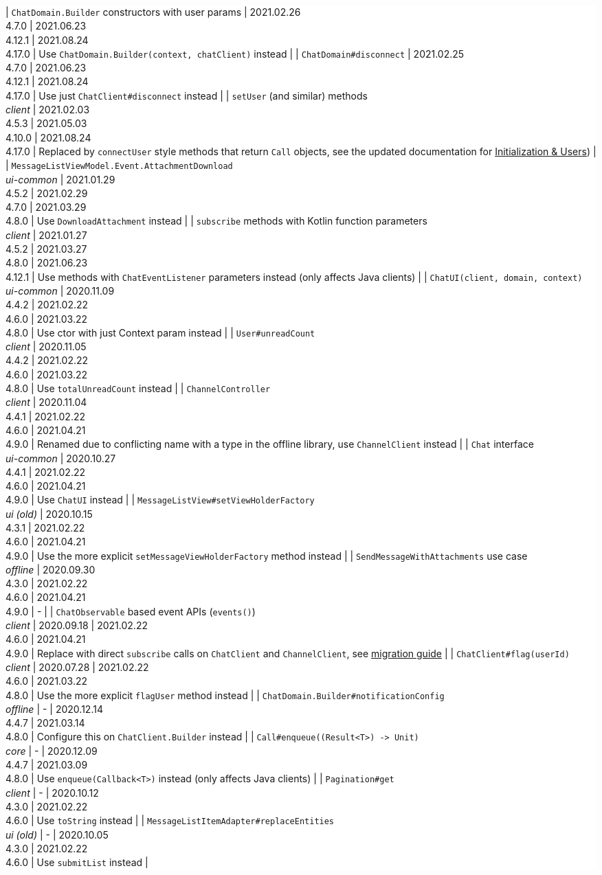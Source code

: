 | `ChatDomain.Builder` constructors with user params | 2021.02.26<br/>4.7.0 | 2021.06.23<br/>4.12.1 | 2021.08.24<br/>4.17.0 | Use `ChatDomain.Builder(context, chatClient)` instead |
| `ChatDomain#disconnect` | 2021.02.25<br/>4.7.0 | 2021.06.23<br/>4.12.1 | 2021.08.24<br/>4.17.0 | Use just `ChatClient#disconnect` instead |
| `setUser` (and similar) methods<br/>*client* | 2021.02.03<br/>4.5.3 | 2021.05.03<br/>4.10.0 | 2021.08.24<br/>4.17.0 | Replaced by `connectUser` style methods that return `Call` objects, see the updated documentation for [Initialization & Users](https://getstream.io/chat/docs/android/init_and_users/?language=kotlin)) |
| `MessageListViewModel.Event.AttachmentDownload`<br/>*ui-common* | 2021.01.29<br/>4.5.2 | 2021.02.29<br/>4.7.0 | 2021.03.29<br/>4.8.0 | Use `DownloadAttachment` instead |
| `subscribe` methods with Kotlin function parameters<br/>*client* | 2021.01.27<br/>4.5.2 | 2021.03.27<br/>4.8.0 | 2021.06.23<br/>4.12.1 | Use methods with `ChatEventListener` parameters instead (only affects Java clients) |
| `ChatUI(client, domain, context)`<br/>*ui-common* | 2020.11.09<br/>4.4.2 | 2021.02.22<br/>4.6.0 | 2021.03.22<br/>4.8.0 | Use ctor with just Context param instead |
| `User#unreadCount`<br/>*client* | 2020.11.05<br/>4.4.2 | 2021.02.22<br/>4.6.0 | 2021.03.22<br/>4.8.0 | Use `totalUnreadCount` instead |
| `ChannelController`<br/>*client* | 2020.11.04<br/>4.4.1 | 2021.02.22<br/>4.6.0 | 2021.04.21<br/>4.9.0 | Renamed due to conflicting name with a type in the offline library, use `ChannelClient` instead |
| `Chat` interface<br/>*ui-common* | 2020.10.27<br/>4.4.1 | 2021.02.22<br/>4.6.0 | 2021.04.21<br/>4.9.0 | Use `ChatUI` instead |
| `MessageListView#setViewHolderFactory`<br/>*ui (old)* | 2020.10.15<br/>4.3.1 | 2021.02.22<br/>4.6.0 | 2021.04.21<br/>4.9.0 | Use the more explicit `setMessageViewHolderFactory` method instead |
| `SendMessageWithAttachments` use case <br/>*offline* | 2020.09.30<br/>4.3.0 | 2021.02.22<br/>4.6.0 | 2021.04.21<br/>4.9.0 | - |
| `ChatObservable` based event APIs (`events()`)<br/>*client* | 2020.09.18 | 2021.02.22<br/>4.6.0 | 2021.04.21<br/>4.9.0 | Replace with direct `subscribe` calls on `ChatClient` and `ChannelClient`, see [migration guide](https://github.com/GetStream/stream-chat-android/wiki/Migration-guide:-ChatObserver-and-events()-APIs) |
| `ChatClient#flag(userId)`<br/>*client* | 2020.07.28 | 2021.02.22<br/>4.6.0 | 2021.03.22<br/>4.8.0 | Use the more explicit `flagUser` method instead |
| `ChatDomain.Builder#notificationConfig`<br/>*offline* | - | 2020.12.14<br/>4.4.7 | 2021.03.14<br/>4.8.0 | Configure this on `ChatClient.Builder` instead |
| `Call#enqueue((Result<T>) -> Unit)`<br/>*core* | - | 2020.12.09<br/>4.4.7 | 2021.03.09<br/>4.8.0 | Use `enqueue(Callback<T>)` instead (only affects Java clients) |
| `Pagination#get`<br/>*client* | - | 2020.10.12<br/>4.3.0 | 2021.02.22<br/>4.6.0 | Use `toString` instead |
| `MessageListItemAdapter#replaceEntities`<br/>*ui (old)* | - | 2020.10.05<br/>4.3.0 | 2021.02.22<br/>4.6.0 | Use `submitList` instead |
